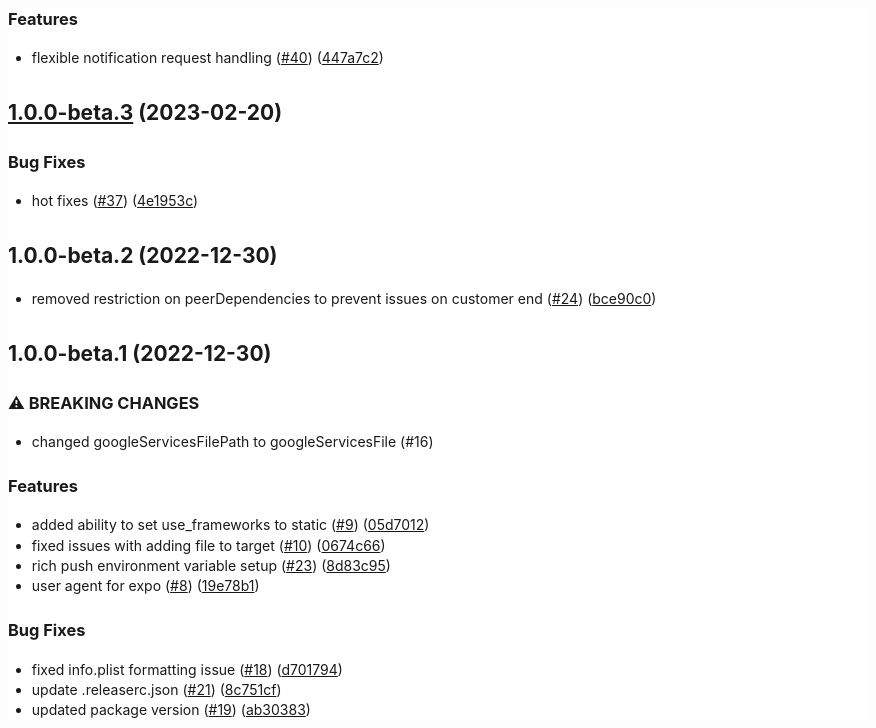 
### Features

* flexible notification request handling ([#40](https://github.com/customerio/customerio-expo-plugin/issues/40)) ([447a7c2](https://github.com/customerio/customerio-expo-plugin/commit/447a7c271d2da8d64ad12c5b16207c2c0500a45e))

## [1.0.0-beta.3](https://github.com/customerio/customerio-expo-plugin/compare/1.0.0-beta.2...1.0.0-beta.3) (2023-02-20)


### Bug Fixes

* hot fixes ([#37](https://github.com/customerio/customerio-expo-plugin/issues/37)) ([4e1953c](https://github.com/customerio/customerio-expo-plugin/commit/4e1953c2ab77a04d0586e9afe72dcda7549bf684))

## 1.0.0-beta.2 (2022-12-30)

* removed restriction on peerDependencies to prevent issues on customer end ([#24](https://github.com/customerio/customerio-expo-plugin/issues/24)) ([bce90c0](https://github.com/customerio/customerio-expo-plugin/commit/bce90c0031c10707328c7a16f528f8536bd1c12e))

## 1.0.0-beta.1 (2022-12-30)


### ⚠ BREAKING CHANGES

* changed googleServicesFilePath to googleServicesFile (#16)

### Features

* added ability to set use_frameworks to static ([#9](https://github.com/customerio/customerio-expo-plugin/issues/9)) ([05d7012](https://github.com/customerio/customerio-expo-plugin/commit/05d7012dfdffe70aed7c93ef08fe3975c2440674))
* fixed issues with adding file to target ([#10](https://github.com/customerio/customerio-expo-plugin/issues/10)) ([0674c66](https://github.com/customerio/customerio-expo-plugin/commit/0674c6624dad61fdaa86800327c32f66a37470da))
* rich push environment variable setup ([#23](https://github.com/customerio/customerio-expo-plugin/issues/23)) ([8d83c95](https://github.com/customerio/customerio-expo-plugin/commit/8d83c955ea2f19d9d8ab9a10c069279f1f57db0e))
* user agent for expo ([#8](https://github.com/customerio/customerio-expo-plugin/issues/8)) ([19e78b1](https://github.com/customerio/customerio-expo-plugin/commit/19e78b1f00b04627004af4fa7f2a53c1b0f33ac8))


### Bug Fixes

* fixed info.plist formatting issue ([#18](https://github.com/customerio/customerio-expo-plugin/issues/18)) ([d701794](https://github.com/customerio/customerio-expo-plugin/commit/d70179445ae3fbd051b9d374b159dcb5207ca281))
* update .releaserc.json ([#21](https://github.com/customerio/customerio-expo-plugin/issues/21)) ([8c751cf](https://github.com/customerio/customerio-expo-plugin/commit/8c751cf221fdd2e63190af8be9a4716faac9783c))
* updated package version ([#19](https://github.com/customerio/customerio-expo-plugin/issues/19)) ([ab30383](https://github.com/customerio/customerio-expo-plugin/commit/ab303831c69c8bdee9e6831ebcce67539a6c7e5d))
